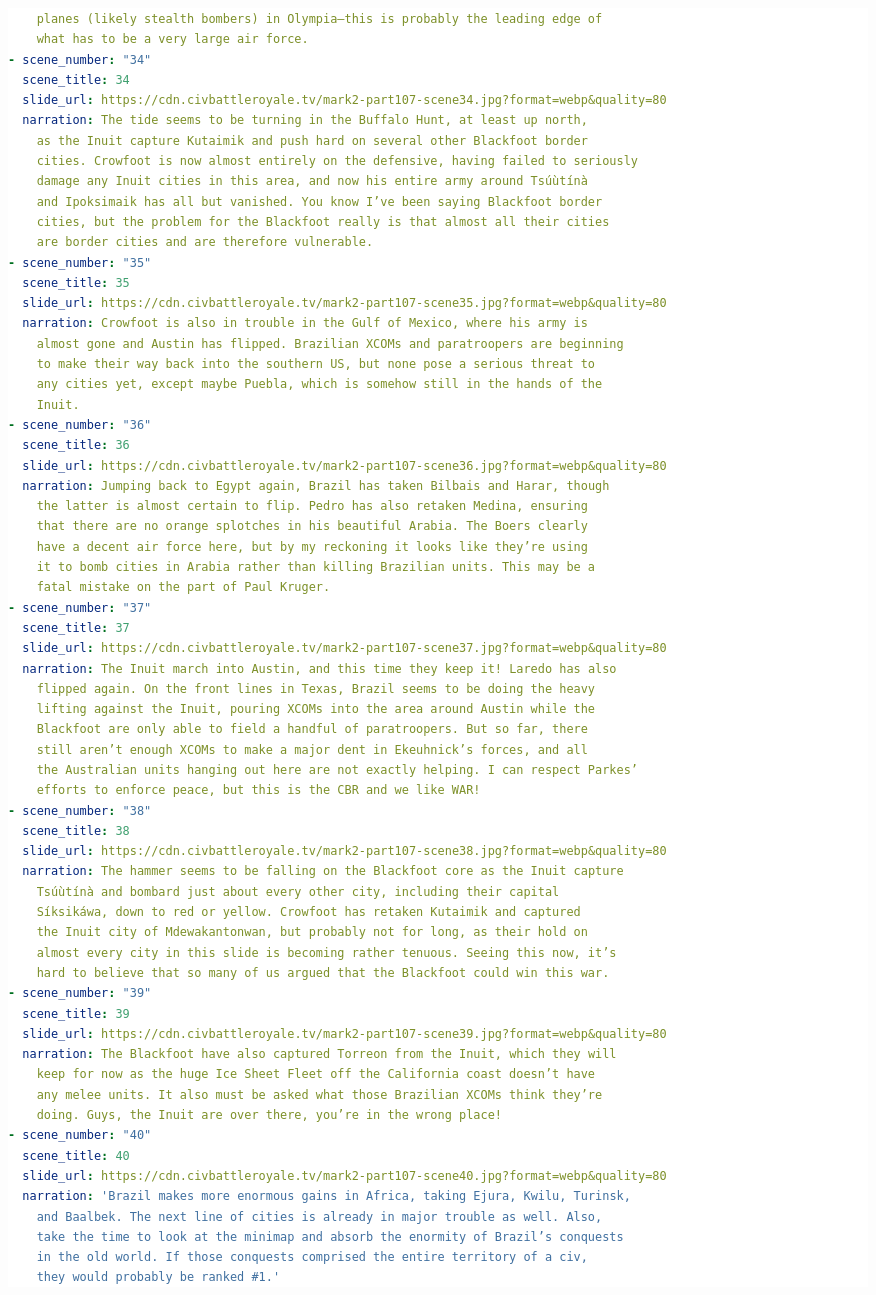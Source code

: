 ```yaml
    planes (likely stealth bombers) in Olympia—this is probably the leading edge of
    what has to be a very large air force.
- scene_number: "34"
  scene_title: 34
  slide_url: https://cdn.civbattleroyale.tv/mark2-part107-scene34.jpg?format=webp&quality=80
  narration: The tide seems to be turning in the Buffalo Hunt, at least up north,
    as the Inuit capture Kutaimik and push hard on several other Blackfoot border
    cities. Crowfoot is now almost entirely on the defensive, having failed to seriously
    damage any Inuit cities in this area, and now his entire army around Tsúùtínà
    and Ipoksimaik has all but vanished. You know I’ve been saying Blackfoot border
    cities, but the problem for the Blackfoot really is that almost all their cities
    are border cities and are therefore vulnerable.
- scene_number: "35"
  scene_title: 35
  slide_url: https://cdn.civbattleroyale.tv/mark2-part107-scene35.jpg?format=webp&quality=80
  narration: Crowfoot is also in trouble in the Gulf of Mexico, where his army is
    almost gone and Austin has flipped. Brazilian XCOMs and paratroopers are beginning
    to make their way back into the southern US, but none pose a serious threat to
    any cities yet, except maybe Puebla, which is somehow still in the hands of the
    Inuit.
- scene_number: "36"
  scene_title: 36
  slide_url: https://cdn.civbattleroyale.tv/mark2-part107-scene36.jpg?format=webp&quality=80
  narration: Jumping back to Egypt again, Brazil has taken Bilbais and Harar, though
    the latter is almost certain to flip. Pedro has also retaken Medina, ensuring
    that there are no orange splotches in his beautiful Arabia. The Boers clearly
    have a decent air force here, but by my reckoning it looks like they’re using
    it to bomb cities in Arabia rather than killing Brazilian units. This may be a
    fatal mistake on the part of Paul Kruger.
- scene_number: "37"
  scene_title: 37
  slide_url: https://cdn.civbattleroyale.tv/mark2-part107-scene37.jpg?format=webp&quality=80
  narration: The Inuit march into Austin, and this time they keep it! Laredo has also
    flipped again. On the front lines in Texas, Brazil seems to be doing the heavy
    lifting against the Inuit, pouring XCOMs into the area around Austin while the
    Blackfoot are only able to field a handful of paratroopers. But so far, there
    still aren’t enough XCOMs to make a major dent in Ekeuhnick’s forces, and all
    the Australian units hanging out here are not exactly helping. I can respect Parkes’
    efforts to enforce peace, but this is the CBR and we like WAR!
- scene_number: "38"
  scene_title: 38
  slide_url: https://cdn.civbattleroyale.tv/mark2-part107-scene38.jpg?format=webp&quality=80
  narration: The hammer seems to be falling on the Blackfoot core as the Inuit capture
    Tsúùtínà and bombard just about every other city, including their capital
    Síksikáwa, down to red or yellow. Crowfoot has retaken Kutaimik and captured
    the Inuit city of Mdewakantonwan, but probably not for long, as their hold on
    almost every city in this slide is becoming rather tenuous. Seeing this now, it’s
    hard to believe that so many of us argued that the Blackfoot could win this war.
- scene_number: "39"
  scene_title: 39
  slide_url: https://cdn.civbattleroyale.tv/mark2-part107-scene39.jpg?format=webp&quality=80
  narration: The Blackfoot have also captured Torreon from the Inuit, which they will
    keep for now as the huge Ice Sheet Fleet off the California coast doesn’t have
    any melee units. It also must be asked what those Brazilian XCOMs think they’re
    doing. Guys, the Inuit are over there, you’re in the wrong place!
- scene_number: "40"
  scene_title: 40
  slide_url: https://cdn.civbattleroyale.tv/mark2-part107-scene40.jpg?format=webp&quality=80
  narration: 'Brazil makes more enormous gains in Africa, taking Ejura, Kwilu, Turinsk,
    and Baalbek. The next line of cities is already in major trouble as well. Also,
    take the time to look at the minimap and absorb the enormity of Brazil’s conquests
    in the old world. If those conquests comprised the entire territory of a civ,
    they would probably be ranked #1.'
```
